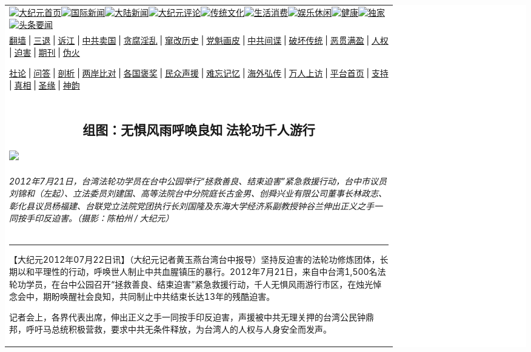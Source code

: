 <a name="1" id="1" target="_blank"></a><span id="1"></span>
<table align=center border="0"><tr><td colspan="2" VALIGN=TOP><a href="https://github.com/19920513/djy/blob/master/gb/nf1351518.md#1"><img src="https://raw.githubusercontent.com/19920513/www/master/t/djy/1.jpg" title="大纪元首页" alt="大纪元首页"></a><a href="https://github.com/19920513/djy/blob/master/gb/n24hr.md#1"><img src="https://raw.githubusercontent.com/19920513/www/master/t/djy/3.jpg" title="国际新闻" alt="国际新闻"></a><a href="https://github.com/19920513/djy/blob/master/gb/nsc413.md#1"><img src="https://raw.githubusercontent.com/19920513/www/master/t/djy/4.jpg" title="大陆新闻" alt="大陆新闻"></a><a href="https://github.com/19920513/djy/blob/master/gb/news392.md#1"><img src="https://raw.githubusercontent.com/19920513/www/master/t/djy/5.jpg" title="大纪元评论" alt="大纪元评论"></a><a href="https://github.com/19920513/djy/blob/master/gb/news2007.md#1"><img src="https://raw.githubusercontent.com/19920513/www/master/t/djy/6.jpg" title="传统文化" alt="传统文化"></a><a href="https://github.com/19920513/djy/blob/master/gb/news2008.md#1"><img src="https://raw.githubusercontent.com/19920513/www/master/t/djy/7.jpg" title="生活消费" alt="生活消费"></a><a href="https://github.com/19920513/djy/blob/master/gb/ncyule.md#1"><img src="https://raw.githubusercontent.com/19920513/www/master/t/djy/8.jpg" title="娱乐休闲" alt="娱乐休闲"></a><a href="https://github.com/19920513/djy/blob/master/gb/nsc1002.md#1"><img src="https://raw.githubusercontent.com/19920513/www/master/t/djy/9.jpg" title="健康" alt="健康"></a><a href="https://github.com/19920513/djy/blob/master/gb/nf6092.md#1"><img src="https://raw.githubusercontent.com/19920513/www/master/t/djy/10a.jpg" title="独家" alt="独家"></a><a href="https://github.com/19920513/djy/blob/master/gb/nf4514.md#1"><img src="https://raw.githubusercontent.com/19920513/www/master/t/djy/12a.jpg" title="头条要闻" alt="头条要闻"></a></td></tr>
<tr><td colspan="2" VALIGN=TOP><a target="_blank" href="https://github.com/19920513/www/blob/master/README.md?zsrh#1">翻墙</a> | <a target="_blank" href="https://github.com/19920513/djy/blob/master/gb/nf5657.md#1">三退</a> | <a target="_blank" href="https://github.com/19920513/djy/blob/master/gb/nf6124.md#1">诉江</a> | <a target="_blank" href="https://github.com/19920513/djy/blob/master/gb/nf1176117.md#1">中共卖国</a> | <a target="_blank" href="https://github.com/19920513/djy/blob/master/gb/nf5773.md#1">贪腐淫乱</a> | <a target="_blank" href="https://github.com/19920513/djy/blob/master/gb/nf1176115.md#1">窜改历史</a> | <a target="_blank" href="https://github.com/19920513/djy/blob/master/gb/nf1176107.md#1">党魁画皮</a> | <a target="_blank" href="https://github.com/19920513/djy/blob/master/gb/nf1320400.md#1">中共间谍</a> | <a target="_blank" href="https://github.com/19920513/djy/blob/master/gb/nf1176114.md#1">破坏传统</a> | <a target="_blank" href="https://github.com/19920513/ntdtv/blob/master/gb/prog447_1.md#1">恶贯满盈</a> | <a target="_blank" href="https://github.com/19920513/djy/blob/master/gb/ncid278.md#1">人权</a> | <a target="_blank" href="https://github.com/19920513/djy/blob/master/gb/nf1176111.md#1">迫害</a> | <a target="_blank" href="https://gitlab.com/szzdlab/mh-qikan/blob/master/README.md#1">期刊</a> | <a target="_blank" href="https://github.com/19920513/djy/blob/master/gb/nf5562.md#1">伪火</a></p><p><a target="_blank" href="https://github.com/19920513/djy/blob/master/gb/9p.md#1">社论</a> | <a target="_blank" href="https://github.com/19920513/djy/blob/master/gb/nf4378.md#1">问答</a> | <a target="_blank" href="https://github.com/19920513/djy/blob/master/gb/nf5792.md#1">剖析</a> | <a target="_blank" href="https://github.com/19920513/djy/blob/master/gb/nf5735.md#1">两岸比对</a> | <a target="_blank" href="https://github.com/19920513/djy/blob/master/gb/nf6119.md#1">各国褒奖</a> | <a target="_blank" href="https://github.com/19920513/djy/blob/master/gb/nf6120.md#1">民众声援</a> | <a target="_blank" href="https://github.com/19920513/djy/blob/master/gb/nf1188594.md#1">难忘记忆</a> | <a target="_blank" href="https://github.com/19920513/djy/blob/master/gb/nf3180.md#1">海外弘传</a> | <a target="_blank" href="https://github.com/19920513/djy/blob/master/gb/nf5410.md#1">万人上访</a> | <a target="_blank" href="https://github.com/19920513/www/blob/master/README.md?zsrh#1">平台首页</a> | <a target="_blank" href="https://github.com/19920513/djy/blob/master/gb/nf4386.md#1">支持</a> | <a target="_blank" href="https://github.com/19920513/djy/blob/master/gb/nf4389.md#1">真相</a> | <a target="_blank" href="https://github.com/19920513/djy/blob/master/gb/nf5790.md#1">圣缘</a> | <a target="_blank" href="https://github.com/19920513/djy/blob/master/gb/nf4786.md#1">神韵</a></td></tr>
<tr><td VALIGN=TOP width="626"><h2 align=center>组图：无惧风雨呼唤良知 法轮功千人游行</h2>
<img width="600" src="https://i.epochtimes.com/assets/uploads/2012/07/1207212152202384-600x400.jpg" />
<h6>2012年7月21日，台湾法轮功学员在台中公园举行“拯救善良、结束迫害”紧急救援行动，台中市议员刘锦和（左起）、立法委员刘建国、高等法院台中分院庭长古金男、创舜兴业有限公司董事长林政志、彰化县议员杨福建、台联党立法院党团执行长刘国隆及东海大学经济系副教授钟谷兰伸出正义之手一同按手印反迫害。（摄影：陈柏州 / 大纪元）
</h6>
<hr>
<p>【大纪元2012年07月22日讯】（大纪元记者黄玉燕台湾台中报导）坚持反迫害的<ahref="https://github.com/19920513/djy/blob/master/gb/tag/%E6%B3%95%E8%BD%AE%E5%8A%9F.md#1">法轮功</a>修炼团体，长期以和平理性的行动，呼唤世人制止中共血腥镇压的暴行。2012年7月21日，来自中台湾1,500名法轮功学员，在台中公园召开“拯救善良、结束迫害”紧急救援行动，千人无惧风雨游行市区，在烛光悼念会中，期盼唤醒社会良知，共同制止中共结束长达13年的残酷迫害。</p>
<p>记者会上，各界代表出席，伸出正义之手一同按手印反迫害，声援被中共无理关押的台湾公民钟鼎邦，呼吁马总统积极营救，要求中共无条件释放，为台湾人的人权与人身安全而发声。<br />